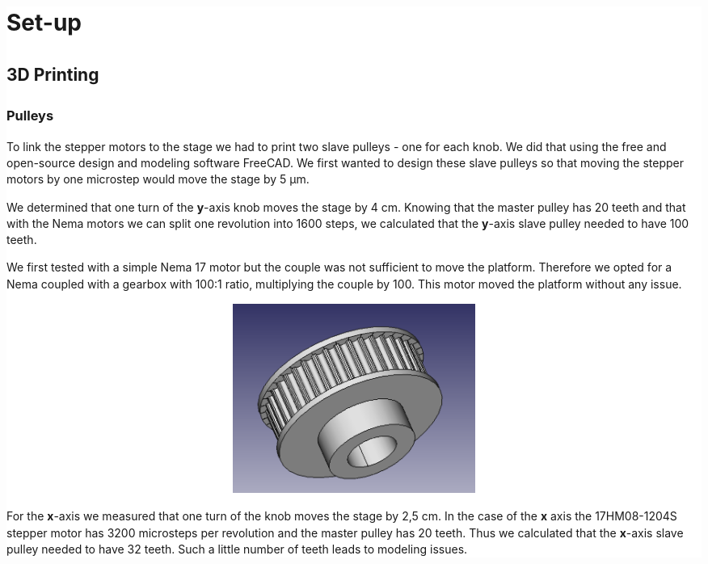 # Set-up

## 3D Printing

### Pulleys

To link the stepper motors to the stage we had to print two slave pulleys - one for each knob. We did that using the free and open-source design and modeling software FreeCAD. We first wanted to design these slave pulleys so that moving the stepper motors by one microstep would move the stage by 5 μm.

We determined that one turn of the **y**-axis knob moves the stage by 4 cm. Knowing that the master pulley has 20 teeth and that with the Nema motors we can split one revolution into 1600 steps, we calculated that the **y**-axis slave pulley needed to have 100 teeth. 

We first tested with a simple Nema 17 motor but the couple was not sufficient to move the platform. Therefore we opted for a Nema coupled with a gearbox with 100:1 ratio, multiplying the couple by 100. This motor moved the platform without any issue. 




<p align="center">
<img src="../images/pulley.png" width=300"/>
</p>

For the **x**-axis we measured that one turn of the knob moves the stage by 2,5 cm. In the case of the **x** axis the 17HM08-1204S stepper motor has 3200 microsteps per revolution and the master pulley has 20 teeth. Thus we calculated that the **x**-axis slave pulley needed to have 32 teeth. Such a little number of teeth leads to modeling issues.
